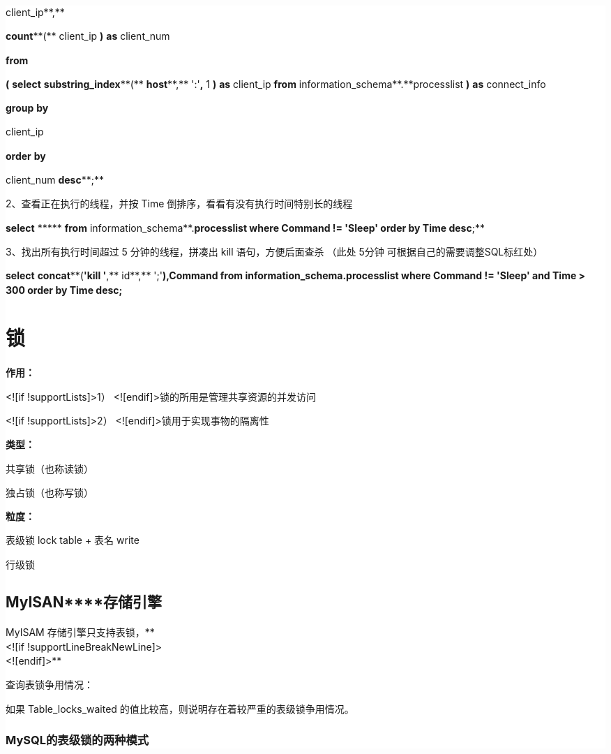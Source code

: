 client_ip**,**

**count****(** client_ip **)**  **as** client_num

**from**

**(**  **select**  **substring_index****(**  **host****,**  ':'**,**  1  **)**  **as** client_ip **from** information_schema**.**processlist **)**  **as** connect_info

**group**  **by**

client_ip

**order**  **by**

client_num **desc****;**

2、查看正在执行的线程，并按 Time 倒排序，看看有没有执行时间特别长的线程

**select**  *****  **from** information_schema**.**processlist **where** Command **!=**  'Sleep'  **order**  **by**  **Time**  **desc****;**

3、找出所有执行时间超过 5 分钟的线程，拼凑出 kill 语句，方便后面查杀  （此处 5分钟  可根据自己的需要调整SQL标红处）

**select**  **concat****(**'kill '**,** id**,**  ';'**),**Command **from** information_schema**.**processlist **where** Command **!=**  'Sleep'  **and**  **Time**  **>**  300  **order**  **by**  **Time**  **desc****;**

# 锁

**作用：**

<![if !supportLists]>1） <![endif]>锁的所用是管理共享资源的并发访问

<![if !supportLists]>2） <![endif]>锁用于实现事物的隔离性

**类型：**

共享锁（也称读锁）

独占锁（也称写锁）

**粒度：**

表级锁 lock table + 表名 write

行级锁

## **MyISAN****存储引擎**

MyISAM 存储引擎只支持表锁，**  
<![if !supportLineBreakNewLine]>  
<![endif]>**

查询表锁争用情况：

如果 Table_locks_waited 的值比较高，则说明存在着较严重的表级锁争用情况。

### MySQL的表级锁的两种模式
